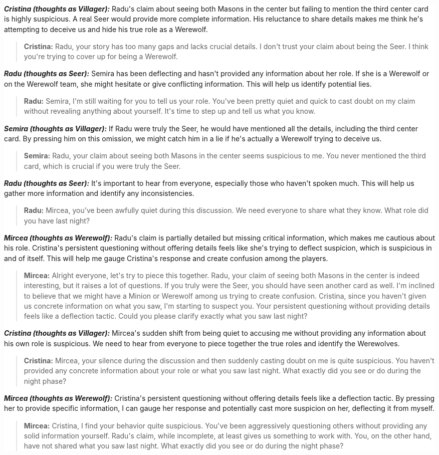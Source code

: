 
***Cristina (thoughts as Villager):*** Radu's claim about seeing both Masons in the center but failing to mention the third center card is highly suspicious. A real Seer would provide more complete information. His reluctance to share details makes me think he's attempting to deceive us and hide his true role as a Werewolf.
> **Cristina:** Radu, your story has too many gaps and lacks crucial details. I don't trust your claim about being the Seer. I think you're trying to cover up for being a Werewolf.


***Radu (thoughts as Seer):*** Semira has been deflecting and hasn't provided any information about her role. If she is a Werewolf or on the Werewolf team, she might hesitate or give conflicting information. This will help us identify potential lies.
> **Radu:** Semira, I'm still waiting for you to tell us your role. You've been pretty quiet and quick to cast doubt on my claim without revealing anything about yourself. It's time to step up and tell us what you know.


***Semira (thoughts as Villager):*** If Radu were truly the Seer, he would have mentioned all the details, including the third center card. By pressing him on this omission, we might catch him in a lie if he's actually a Werewolf trying to deceive us.
> **Semira:** Radu, your claim about seeing both Masons in the center seems suspicious to me. You never mentioned the third card, which is crucial if you were truly the Seer.


***Radu (thoughts as Seer):*** It's important to hear from everyone, especially those who haven't spoken much. This will help us gather more information and identify any inconsistencies.
> **Radu:** Mircea, you've been awfully quiet during this discussion. We need everyone to share what they know. What role did you have last night?


***Mircea (thoughts as Werewolf):*** Radu's claim is partially detailed but missing critical information, which makes me cautious about his role. Cristina's persistent questioning without offering details feels like she's trying to deflect suspicion, which is suspicious in and of itself. This will help me gauge Cristina's response and create confusion among the players.
> **Mircea:** Alright everyone, let's try to piece this together. Radu, your claim of seeing both Masons in the center is indeed interesting, but it raises a lot of questions. If you truly were the Seer, you should have seen another card as well. I'm inclined to believe that we might have a Minion or Werewolf among us trying to create confusion. Cristina, since you haven't given us concrete information on what you saw, I'm starting to suspect you. Your persistent questioning without providing details feels like a deflection tactic. Could you please clarify exactly what you saw last night?


***Cristina (thoughts as Villager):*** Mircea's sudden shift from being quiet to accusing me without providing any information about his own role is suspicious. We need to hear from everyone to piece together the true roles and identify the Werewolves.
> **Cristina:** Mircea, your silence during the discussion and then suddenly casting doubt on me is quite suspicious. You haven't provided any concrete information about your role or what you saw last night. What exactly did you see or do during the night phase?


***Mircea (thoughts as Werewolf):*** Cristina's persistent questioning without offering details feels like a deflection tactic. By pressing her to provide specific information, I can gauge her response and potentially cast more suspicion on her, deflecting it from myself.
> **Mircea:** Cristina, I find your behavior quite suspicious. You've been aggressively questioning others without providing any solid information yourself. Radu's claim, while incomplete, at least gives us something to work with. You, on the other hand, have not shared what you saw last night. What exactly did you see or do during the night phase?
